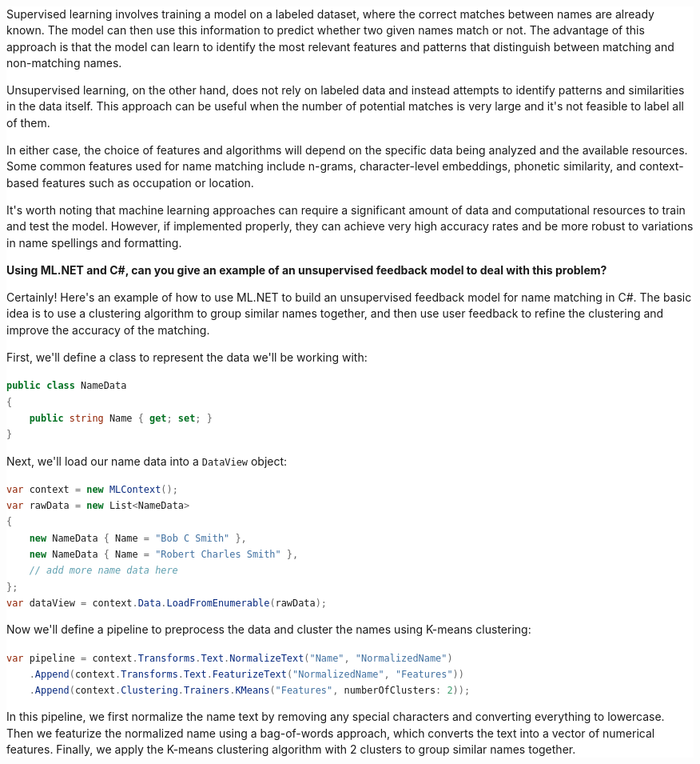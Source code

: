 Supervised learning involves training a model on a labeled dataset, where the correct matches between names are already known. The model can then use this information to predict whether two given names match or not. The advantage of this approach is that the model can learn to identify the most relevant features and patterns that distinguish between matching and non-matching names.

Unsupervised learning, on the other hand, does not rely on labeled data and instead attempts to identify patterns and similarities in the data itself. This approach can be useful when the number of potential matches is very large and it's not feasible to label all of them.

In either case, the choice of features and algorithms will depend on the specific data being analyzed and the available resources. Some common features used for name matching include n-grams, character-level embeddings, phonetic similarity, and context-based features such as occupation or location.

It's worth noting that machine learning approaches can require a significant amount of data and computational resources to train and test the model. However, if implemented properly, they can achieve very high accuracy rates and be more robust to variations in name spellings and formatting.

**Using ML.NET and C#, can you give an example of an unsupervised feedback model to deal with this problem?**

Certainly! Here's an example of how to use ML.NET to build an unsupervised feedback model for name matching in C#. The basic idea is to use a clustering algorithm to group similar names together, and then use user feedback to refine the clustering and improve the accuracy of the matching.

First, we'll define a class to represent the data we'll be working with:

```c#
public class NameData
{
    public string Name { get; set; }
}
```

Next, we'll load our name data into a `DataView` object:

```c#
var context = new MLContext();
var rawData = new List<NameData>
{
    new NameData { Name = "Bob C Smith" },
    new NameData { Name = "Robert Charles Smith" },
    // add more name data here
};
var dataView = context.Data.LoadFromEnumerable(rawData);
```

Now we'll define a pipeline to preprocess the data and cluster the names using K-means clustering:

```c#
var pipeline = context.Transforms.Text.NormalizeText("Name", "NormalizedName")
    .Append(context.Transforms.Text.FeaturizeText("NormalizedName", "Features"))
    .Append(context.Clustering.Trainers.KMeans("Features", numberOfClusters: 2));
```

In this pipeline, we first normalize the name text by removing any special characters and converting everything to lowercase. Then we featurize the normalized name using a bag-of-words approach, which converts the text into a vector of numerical features. Finally, we apply the K-means clustering algorithm with 2 clusters to group similar names together.
